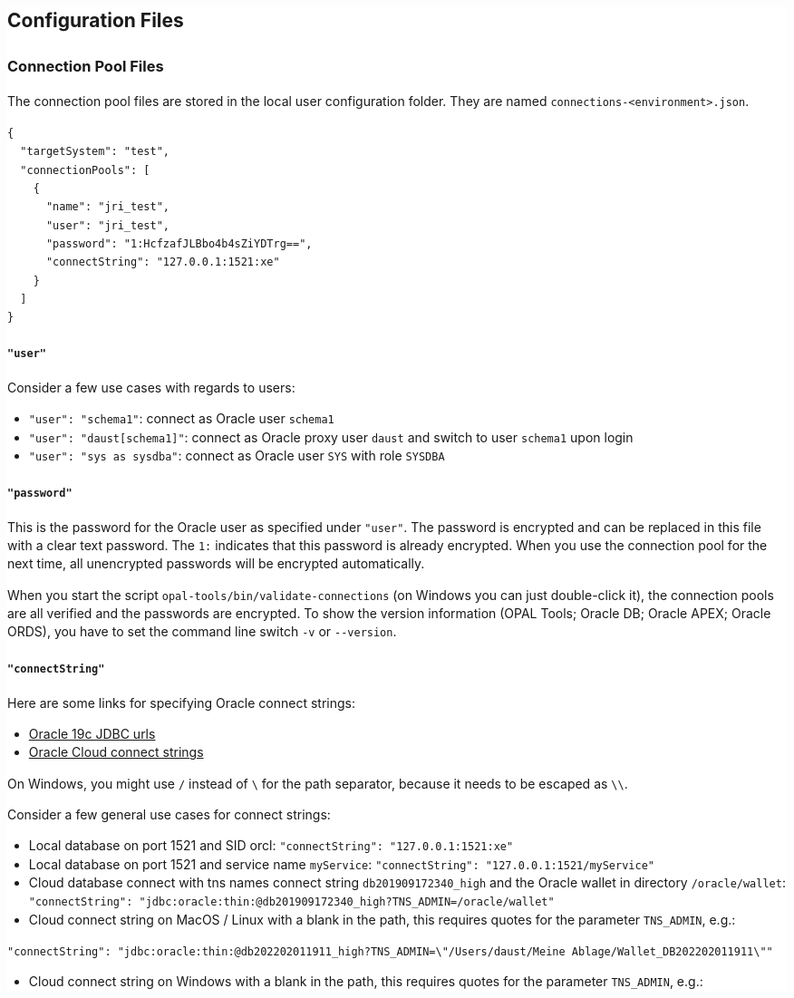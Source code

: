 ## Configuration Files

### Connection Pool Files

The connection pool files are stored in the local user configuration folder. They are named ``connections-<environment>.json``. 

```
{
  "targetSystem": "test",
  "connectionPools": [
    {
      "name": "jri_test",
      "user": "jri_test",
      "password": "1:HcfzafJLBbo4b4sZiYDTrg==",
      "connectString": "127.0.0.1:1521:xe"
    }
  ] 
}
```

#### ``"user"``
Consider a few use cases with regards to users: 
* ``"user": "schema1"``: connect as Oracle user ``schema1``
* ``"user": "daust[schema1]"``: connect as Oracle proxy user ``daust`` and switch to user ``schema1`` upon login
* ``"user": "sys as sysdba"``: connect as Oracle user ``SYS`` with role ``SYSDBA``

#### ``"password"``
This is the password for the Oracle user as specified under ``"user"``. The password is encrypted and can be replaced in this file with a clear text password. The ``1:`` indicates that this password is already encrypted. When you use the connection pool for the next time, all unencrypted passwords will be encrypted automatically. 

When you start the script ``opal-tools/bin/validate-connections`` (on Windows you can just double-click it), the connection pools are all verified and the passwords are encrypted. 
To show the version information (OPAL Tools; Oracle DB; Oracle APEX; Oracle ORDS), you have to set the command line switch `-v` or `--version`. 

#### ``"connectString"``

Here are some links for specifying Oracle connect strings:
* [Oracle 19c JDBC urls](https://docs.oracle.com/en/database/oracle/oracle-database/19/jjdbc/data-sources-and-URLs.html#GUID-6F729E4D-064B-4FD9-AE92-1BD44B8BE5EF)
* [Oracle Cloud connect strings](https://medium.com/@FranckPachot/easy-oracle-cloud-wallet-location-in-the-jdbc-connection-string-c782d2011252)

On Windows, you might use ``/`` instead of ``\`` for the path separator, because it needs to be escaped as ``\\``. 

Consider a few general use cases for connect strings: 
* Local database on port 1521 and SID orcl: ``"connectString": "127.0.0.1:1521:xe"``
* Local database on port 1521 and service name ``myService``: ``"connectString": "127.0.0.1:1521/myService"``
* Cloud database connect with tns names connect string ``db201909172340_high`` and the Oracle wallet in directory ``/oracle/wallet``: ``"connectString": "jdbc:oracle:thin:@db201909172340_high?TNS_ADMIN=/oracle/wallet"``
* Cloud connect string on MacOS / Linux with a blank in the path, this requires quotes for the parameter ``TNS_ADMIN``, e.g.: 
```
"connectString": "jdbc:oracle:thin:@db202202011911_high?TNS_ADMIN=\"/Users/daust/Meine Ablage/Wallet_DB202202011911\""
```
* Cloud connect string on Windows with a blank in the path, this requires quotes for the parameter ``TNS_ADMIN``, e.g.: 
```
```